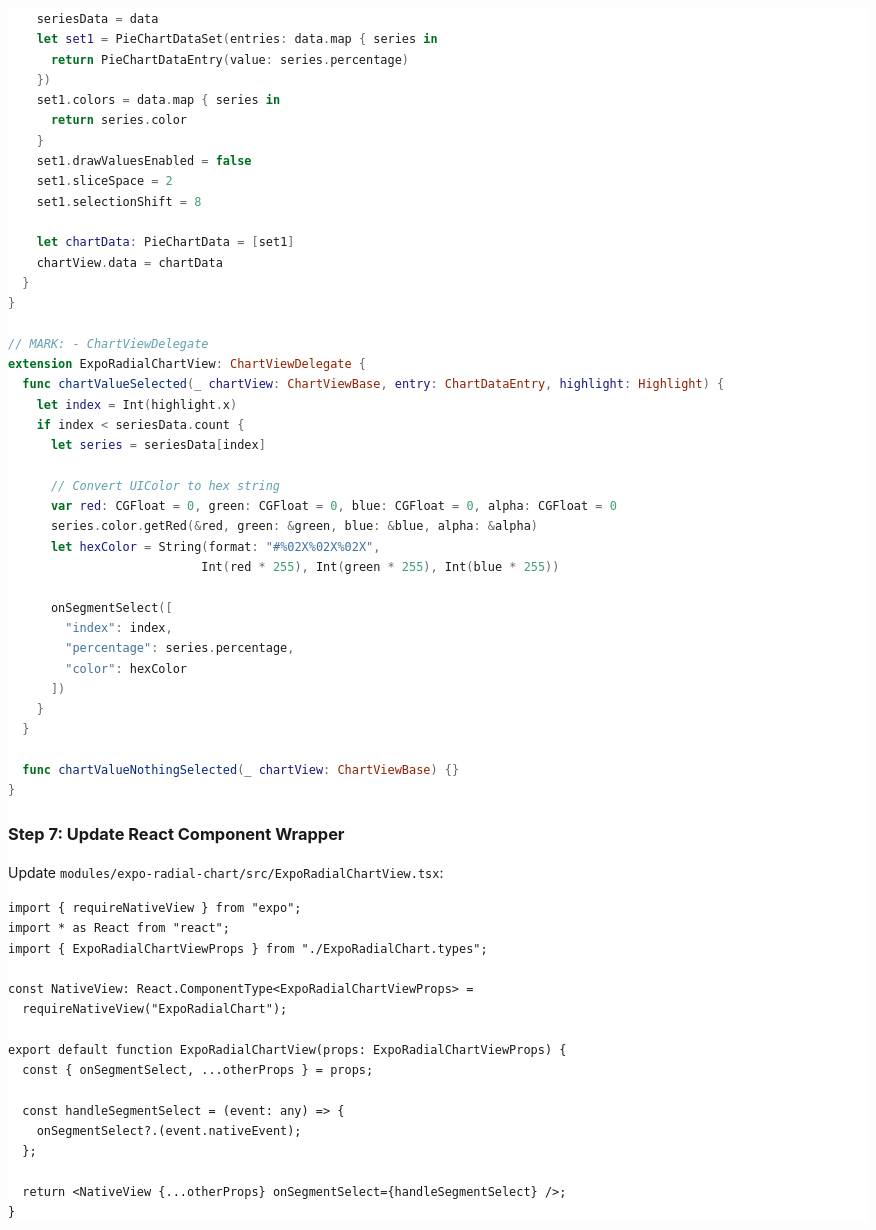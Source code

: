 ```swift
    seriesData = data
    let set1 = PieChartDataSet(entries: data.map { series in
      return PieChartDataEntry(value: series.percentage)
    })
    set1.colors = data.map { series in
      return series.color
    }
    set1.drawValuesEnabled = false
    set1.sliceSpace = 2
    set1.selectionShift = 8

    let chartData: PieChartData = [set1]
    chartView.data = chartData
  }
}

// MARK: - ChartViewDelegate
extension ExpoRadialChartView: ChartViewDelegate {
  func chartValueSelected(_ chartView: ChartViewBase, entry: ChartDataEntry, highlight: Highlight) {
    let index = Int(highlight.x)
    if index < seriesData.count {
      let series = seriesData[index]

      // Convert UIColor to hex string
      var red: CGFloat = 0, green: CGFloat = 0, blue: CGFloat = 0, alpha: CGFloat = 0
      series.color.getRed(&red, green: &green, blue: &blue, alpha: &alpha)
      let hexColor = String(format: "#%02X%02X%02X",
                           Int(red * 255), Int(green * 255), Int(blue * 255))

      onSegmentSelect([
        "index": index,
        "percentage": series.percentage,
        "color": hexColor
      ])
    }
  }

  func chartValueNothingSelected(_ chartView: ChartViewBase) {}
}
```

### Step 7: Update React Component Wrapper

Update `modules/expo-radial-chart/src/ExpoRadialChartView.tsx`:

```tsx
import { requireNativeView } from "expo";
import * as React from "react";
import { ExpoRadialChartViewProps } from "./ExpoRadialChart.types";

const NativeView: React.ComponentType<ExpoRadialChartViewProps> =
  requireNativeView("ExpoRadialChart");

export default function ExpoRadialChartView(props: ExpoRadialChartViewProps) {
  const { onSegmentSelect, ...otherProps } = props;

  const handleSegmentSelect = (event: any) => {
    onSegmentSelect?.(event.nativeEvent);
  };

  return <NativeView {...otherProps} onSegmentSelect={handleSegmentSelect} />;
}
```
